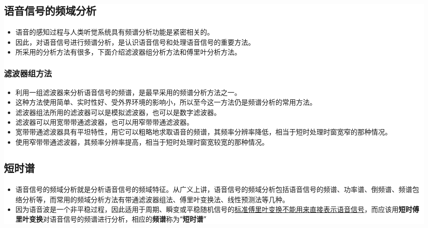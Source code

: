 ## 语音信号的频域分析

- 语音的感知过程与人类听觉系统具有频谱分析功能是紧密相关的。
- 因此，对语音信号进行频谱分析，是认识语音信号和处理语音信号的重要方法。
- 所采用的分析方法有很多，下面介绍滤波器组分析方法和傅里叶分析方法。

### 滤波器组方法

- 利用一组滤波器来分析语音信号的频谱，是最早采用的频谱分析方法之一。
- 这种方法使用简单、实时性好、受外界环境的影响小，所以至今这一方法仍是频谱分析的常用方法。
- 滤波器组法所用的滤波器可以是模拟滤波器，也可以是数字滤波器。
- 滤波器可以用宽带带通滤波器，也可以用窄带带通滤波器。
- 宽带带通滤波器具有平坦特性，用它可以粗略地求取语音的频谱，其频率分辨率降低，相当于短时处理时窗宽窄的那种情况。
- 使用窄带带通滤波器，其频率分辨率提高，相当于短时处理时窗宽较宽的那种情况。

## 短时谱

- 语音信号的频域分析就是分析语音信号的频域特征。从广义上讲，语音信号的频域分析包括语音信号的频谱、功率谱、倒频谱、频谱包络分析等，而常用的频域分析方法有带通滤波器组法、傅里叶变换法、线性预测法等几种。
- 因为语音波是一个非平稳过程，因此适用于周期、瞬变或平稳随机信号的<u>标准傅里叶变换不能用来直接表示语音信号</u>，而应该用**短时傅里叶变换**对语音信号的频谱进行分析，相应的**频谱**称为“**短时谱**”







